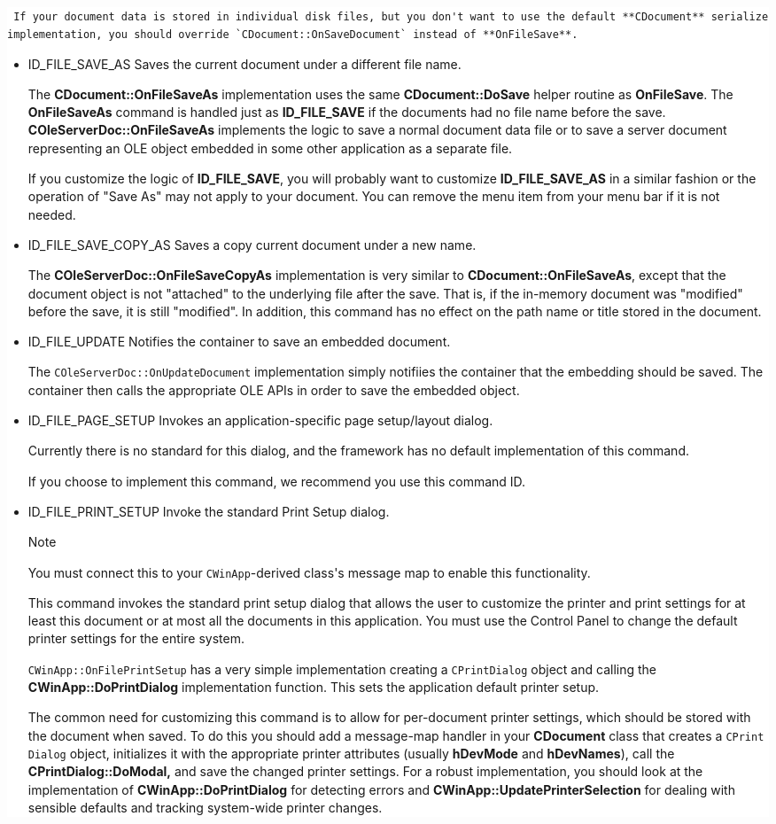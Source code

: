      If your document data is stored in individual disk files, but you don't want to use the default **CDocument** serialize implementation, you should override `CDocument::OnSaveDocument` instead of **OnFileSave**.  
  
-   ID_FILE_SAVE_AS   Saves the current document under a different file name.  
  
     The **CDocument::OnFileSaveAs** implementation uses the same **CDocument::DoSave** helper routine as **OnFileSave**. The **OnFileSaveAs** command is handled just as **ID_FILE_SAVE** if the documents had no file name before the save. **COleServerDoc::OnFileSaveAs** implements the logic to save a normal document data file or to save a server document representing an OLE object embedded in some other application as a separate file.  
  
     If you customize the logic of **ID_FILE_SAVE**, you will probably want to customize **ID_FILE_SAVE_AS** in a similar fashion or the operation of "Save As" may not apply to your document. You can remove the menu item from your menu bar if it is not needed.  
  
-   ID_FILE_SAVE_COPY_AS   Saves a copy current document under a new name.  
  
     The **COleServerDoc::OnFileSaveCopyAs** implementation is very similar to **CDocument::OnFileSaveAs**, except that the document object is not "attached" to the underlying file after the save. That is, if the in-memory document was "modified" before the save, it is still "modified". In addition, this command has no effect on the path name or title stored in the document.  
  
-   ID_FILE_UPDATE   Notifies the container to save an embedded document.  
  
     The `COleServerDoc::OnUpdateDocument` implementation simply notifiies the container that the embedding should be saved. The container then calls the appropriate OLE APIs in order to save the embedded object.  
  
-   ID_FILE_PAGE_SETUP   Invokes an application-specific page setup/layout dialog.  
  
     Currently there is no standard for this dialog, and the framework has no default implementation of this command.  
  
     If you choose to implement this command, we recommend you use this command ID.  
  
-   ID_FILE_PRINT_SETUP   Invoke the standard Print Setup dialog.  
  
    > [!NOTE]
    >  You must connect this to your `CWinApp`-derived class's message map to enable this functionality.  
  
     This command invokes the standard print setup dialog that allows the user to customize the printer and print settings for at least this document or at most all the documents in this application. You must use the Control Panel to change the default printer settings for the entire system.  
  
     `CWinApp::OnFilePrintSetup` has a very simple implementation creating a `CPrintDialog` object and calling the **CWinApp::DoPrintDialog** implementation function. This sets the application default printer setup.  
  
     The common need for customizing this command is to allow for per-document printer settings, which should be stored with the document when saved. To do this you should add a message-map handler in your **CDocument** class that creates a `CPrintDialog` object, initializes it with the appropriate printer attributes (usually **hDevMode** and **hDevNames**), call the **CPrintDialog::DoModal,** and save the changed printer settings. For a robust implementation, you should look at the implementation of **CWinApp::DoPrintDialog** for detecting errors and **CWinApp::UpdatePrinterSelection** for dealing with sensible defaults and tracking system-wide printer changes.  
  